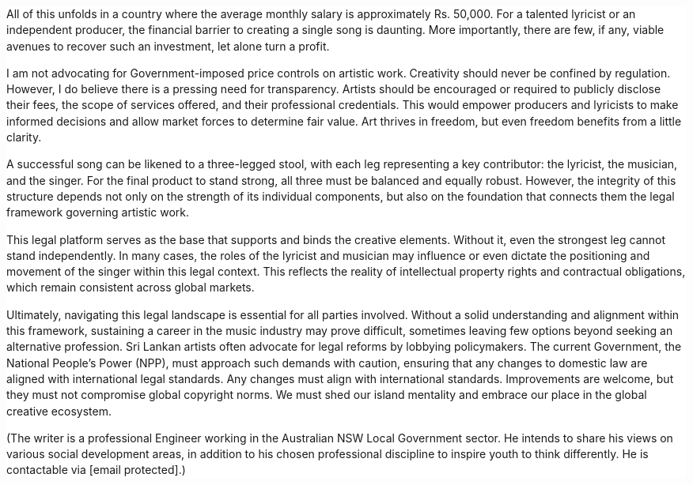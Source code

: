All of this unfolds in a country where the average monthly salary is approximately Rs. 50,000. For a talented lyricist or an independent producer, the financial barrier to creating a single song is daunting. More importantly, there are few, if any, viable avenues to recover such an investment, let alone turn a profit.

I am not advocating for Government-imposed price controls on artistic work. Creativity should never be confined by regulation. However, I do believe there is a pressing need for transparency. Artists should be encouraged or required to publicly disclose their fees, the scope of services offered, and their professional credentials. This would empower producers and lyricists to make informed decisions and allow market forces to determine fair value. Art thrives in freedom, but even freedom benefits from a little clarity.

A successful song can be likened to a three-legged stool, with each leg representing a key contributor: the lyricist, the musician, and the singer. For the final product to stand strong, all three must be balanced and equally robust. However, the integrity of this structure depends not only on the strength of its individual components, but also on the foundation that connects them the legal framework governing artistic work.

This legal platform serves as the base that supports and binds the creative elements. Without it, even the strongest leg cannot stand independently. In many cases, the roles of the lyricist and musician may influence or even dictate the positioning and movement of the singer within this legal context. This reflects the reality of intellectual property rights and contractual obligations, which remain consistent across global markets.

Ultimately, navigating this legal landscape is essential for all parties involved. Without a solid understanding and alignment within this framework, sustaining a career in the music industry may prove difficult, sometimes leaving few options beyond seeking an alternative profession. Sri Lankan artists often advocate for legal reforms by lobbying policymakers. The current Government, the National People’s Power (NPP), must approach such demands with caution, ensuring that any changes to domestic law are aligned with international legal standards. Any changes must align with international standards. Improvements are welcome, but they must not compromise global copyright norms. We must shed our island mentality and embrace our place in the global creative ecosystem.

(The writer is a professional Engineer working in the Australian NSW Local Government sector. He intends to share his views on various social development areas, in addition to his chosen professional discipline to inspire youth to think differently. He is contactable via [email protected].)

